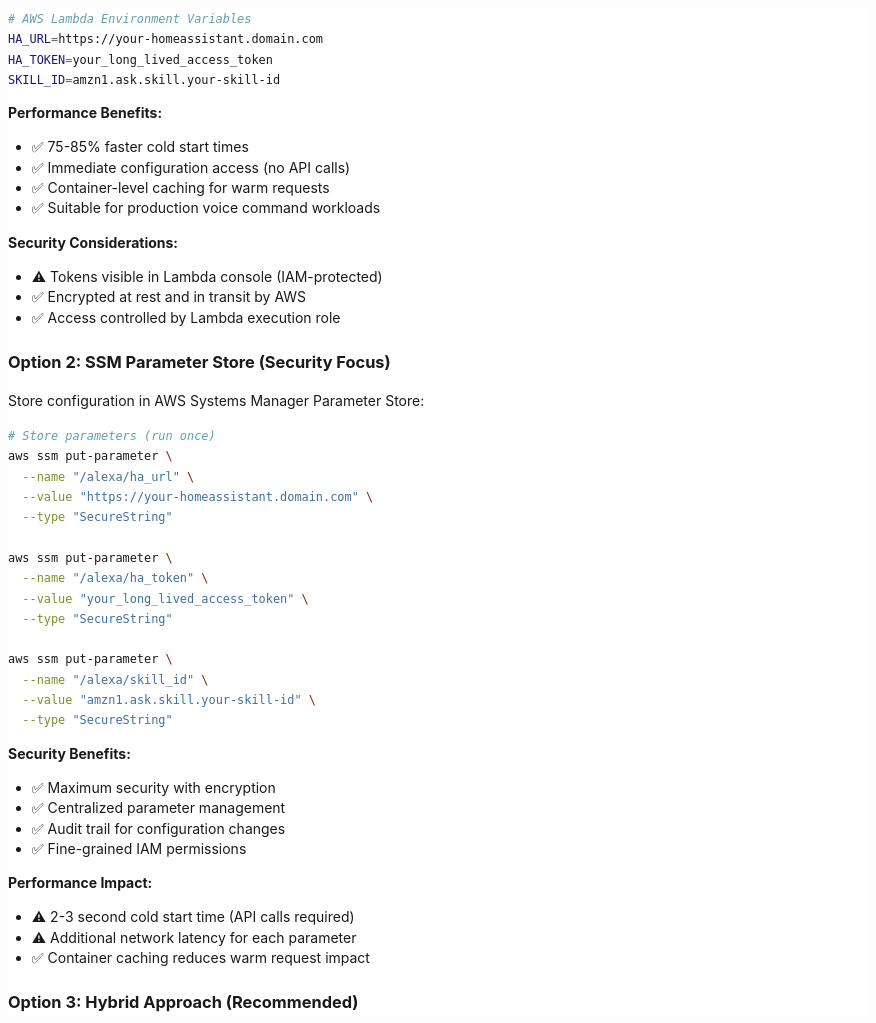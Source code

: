 ```bash
# AWS Lambda Environment Variables
HA_URL=https://your-homeassistant.domain.com
HA_TOKEN=your_long_lived_access_token
SKILL_ID=amzn1.ask.skill.your-skill-id
```

**Performance Benefits:**

- ✅ 75-85% faster cold start times
- ✅ Immediate configuration access (no API calls)
- ✅ Container-level caching for warm requests
- ✅ Suitable for production voice command workloads

**Security Considerations:**

- ⚠️ Tokens visible in Lambda console (IAM-protected)
- ✅ Encrypted at rest and in transit by AWS
- ✅ Access controlled by Lambda execution role

### Option 2: SSM Parameter Store (Security Focus)

Store configuration in AWS Systems Manager Parameter Store:

```bash
# Store parameters (run once)
aws ssm put-parameter \
  --name "/alexa/ha_url" \
  --value "https://your-homeassistant.domain.com" \
  --type "SecureString"

aws ssm put-parameter \
  --name "/alexa/ha_token" \
  --value "your_long_lived_access_token" \
  --type "SecureString"

aws ssm put-parameter \
  --name "/alexa/skill_id" \
  --value "amzn1.ask.skill.your-skill-id" \
  --type "SecureString"
```

**Security Benefits:**

- ✅ Maximum security with encryption
- ✅ Centralized parameter management
- ✅ Audit trail for configuration changes
- ✅ Fine-grained IAM permissions

**Performance Impact:**

- ⚠️ 2-3 second cold start time (API calls required)
- ⚠️ Additional network latency for each parameter
- ✅ Container caching reduces warm request impact

### Option 3: Hybrid Approach (Recommended)
